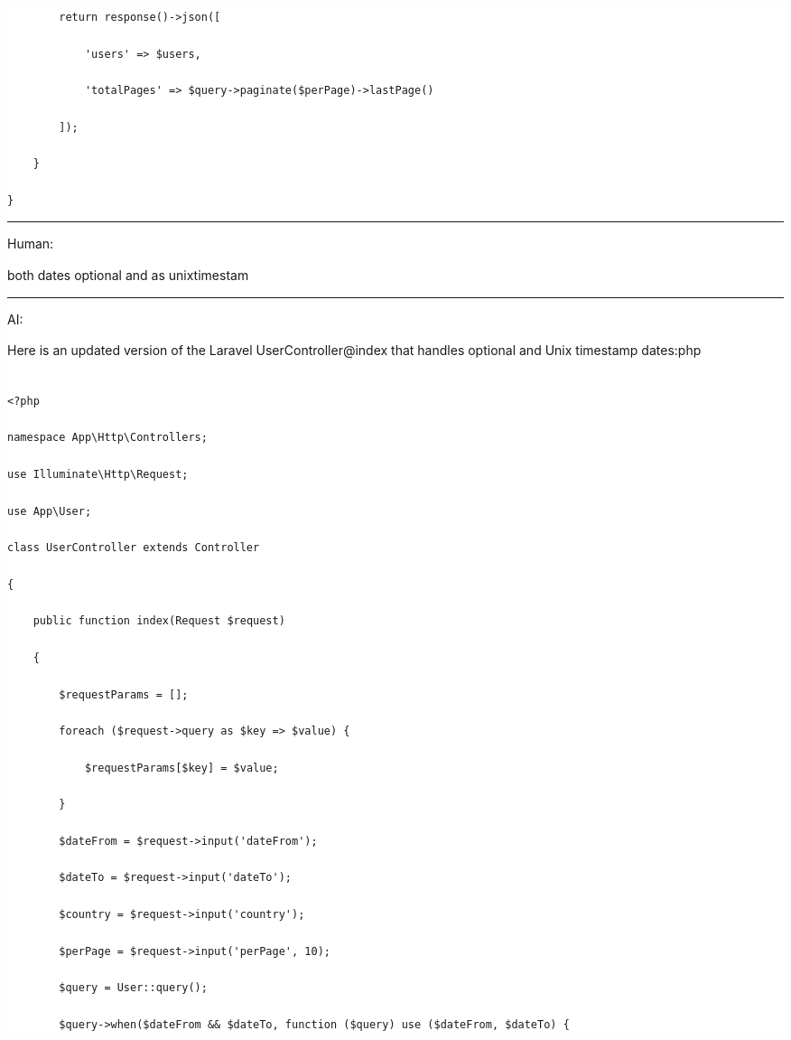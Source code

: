 ```
        return response()->json([

            'users' => $users,

            'totalPages' => $query->paginate($perPage)->lastPage()

        ]);

    }

}

```

---

Human: 

both dates optional and as unixtimestam

---

AI: 

Here is an updated version of the Laravel UserController@index that handles optional and Unix timestamp dates:php

```

<?php

namespace App\Http\Controllers;

use Illuminate\Http\Request;

use App\User;

class UserController extends Controller

{

    public function index(Request $request)

    {

        $requestParams = [];

        foreach ($request->query as $key => $value) {

            $requestParams[$key] = $value;

        }

        $dateFrom = $request->input('dateFrom');

        $dateTo = $request->input('dateTo');

        $country = $request->input('country');

        $perPage = $request->input('perPage', 10);

        $query = User::query();

        $query->when($dateFrom && $dateTo, function ($query) use ($dateFrom, $dateTo) {

```